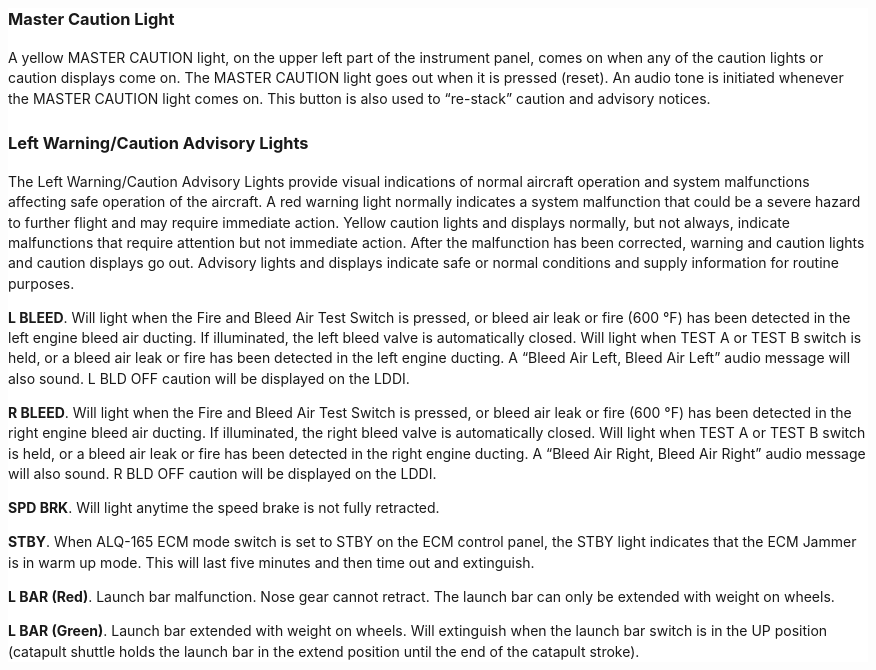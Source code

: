 
### Master Caution Light

A yellow MASTER CAUTION light, on the upper left part of the instrument panel, comes on when any
of the caution lights or caution displays come on. The MASTER CAUTION light goes out when it is
pressed (reset). An audio tone is initiated whenever the MASTER CAUTION light comes on. This
button is also used to “re-stack” caution and advisory notices.


### Left Warning/Caution Advisory Lights

The Left Warning/Caution Advisory Lights provide visual indications of normal aircraft operation and
system malfunctions affecting safe operation of the aircraft. A red warning light normally indicates a
system malfunction that could be a severe hazard to further flight and may require immediate action.
Yellow caution lights and displays normally, but not always, indicate malfunctions that require
attention but not immediate action. After the malfunction has been corrected, warning and caution
lights and caution displays go out. Advisory lights and displays indicate safe or normal conditions and
supply information for routine purposes.

**L BLEED**. Will light when the Fire and Bleed Air Test Switch is pressed, or bleed air leak or fire (600
°F) has been detected in the left engine bleed air ducting. If illuminated, the left bleed valve is
automatically closed. Will light when TEST A or TEST B switch is held, or a bleed air leak or fire has
been detected in the left engine ducting. A “Bleed Air Left, Bleed Air Left” audio message will also
sound. L BLD OFF caution will be displayed on the LDDI.

**R BLEED**. Will light when the Fire and Bleed Air Test Switch is pressed, or bleed air leak or fire (600
°F) has been detected in the right engine bleed air ducting. If illuminated, the right bleed valve is
automatically closed. Will light when TEST A or TEST B switch is held, or a bleed air leak or fire has
been detected in the right engine ducting. A “Bleed Air Right, Bleed Air Right” audio message will also
sound. R BLD OFF caution will be displayed on the LDDI.

**SPD BRK**. Will light anytime the speed brake is not fully retracted.

**STBY**. When ALQ-165 ECM mode switch is set to STBY on the ECM control panel, the STBY light
indicates that the ECM Jammer is in warm up mode. This will last five minutes and then time out and
extinguish.

**L BAR (Red)**. Launch bar malfunction. Nose gear cannot retract. The launch bar can only be
extended with weight on wheels.

**L BAR (Green)**. Launch bar extended with weight on wheels. Will extinguish when the launch bar
switch is in the UP position (catapult shuttle holds the launch bar in the extend position until the end
of the catapult stroke).

